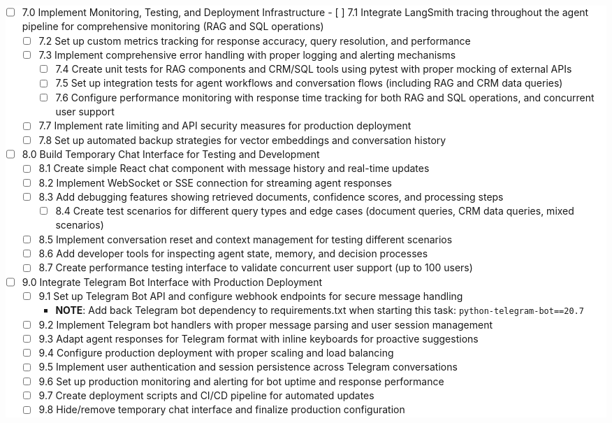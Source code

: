- [ ] 7.0 Implement Monitoring, Testing, and Deployment Infrastructure
      - [ ] 7.1 Integrate LangSmith tracing throughout the agent pipeline for comprehensive monitoring (RAG and SQL operations)
  - [ ] 7.2 Set up custom metrics tracking for response accuracy, query resolution, and performance
  - [ ] 7.3 Implement comprehensive error handling with proper logging and alerting mechanisms
      - [ ] 7.4 Create unit tests for RAG components and CRM/SQL tools using pytest with proper mocking of external APIs
      - [ ] 7.5 Set up integration tests for agent workflows and conversation flows (including RAG and CRM data queries)
      - [ ] 7.6 Configure performance monitoring with response time tracking for both RAG and SQL operations, and concurrent user support
  - [ ] 7.7 Implement rate limiting and API security measures for production deployment
  - [ ] 7.8 Set up automated backup strategies for vector embeddings and conversation history

- [ ] 8.0 Build Temporary Chat Interface for Testing and Development
  - [ ] 8.1 Create simple React chat component with message history and real-time updates
  - [ ] 8.2 Implement WebSocket or SSE connection for streaming agent responses
  - [ ] 8.3 Add debugging features showing retrieved documents, confidence scores, and processing steps
      - [ ] 8.4 Create test scenarios for different query types and edge cases (document queries, CRM data queries, mixed scenarios)
  - [ ] 8.5 Implement conversation reset and context management for testing different scenarios
  - [ ] 8.6 Add developer tools for inspecting agent state, memory, and decision processes
  - [ ] 8.7 Create performance testing interface to validate concurrent user support (up to 100 users)

- [ ] 9.0 Integrate Telegram Bot Interface with Production Deployment
  - [ ] 9.1 Set up Telegram Bot API and configure webhook endpoints for secure message handling
    - **NOTE**: Add back Telegram bot dependency to requirements.txt when starting this task: `python-telegram-bot==20.7`
  - [ ] 9.2 Implement Telegram bot handlers with proper message parsing and user session management
  - [ ] 9.3 Adapt agent responses for Telegram format with inline keyboards for proactive suggestions
  - [ ] 9.4 Configure production deployment with proper scaling and load balancing
  - [ ] 9.5 Implement user authentication and session persistence across Telegram conversations
  - [ ] 9.6 Set up production monitoring and alerting for bot uptime and response performance
  - [ ] 9.7 Create deployment scripts and CI/CD pipeline for automated updates
  - [ ] 9.8 Hide/remove temporary chat interface and finalize production configuration
